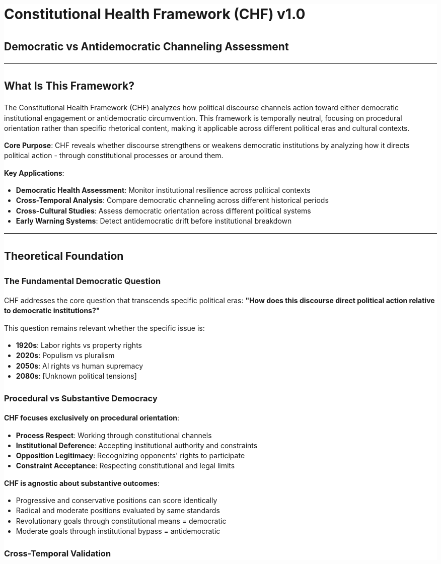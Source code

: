 # Constitutional Health Framework (CHF) v1.0
## Democratic vs Antidemocratic Channeling Assessment

---

## What Is This Framework?

The Constitutional Health Framework (CHF) analyzes how political discourse channels action toward either democratic institutional engagement or antidemocratic circumvention. This framework is temporally neutral, focusing on procedural orientation rather than specific rhetorical content, making it applicable across different political eras and cultural contexts.

**Core Purpose**: CHF reveals whether discourse strengthens or weakens democratic institutions by analyzing how it directs political action - through constitutional processes or around them.

**Key Applications**:
- **Democratic Health Assessment**: Monitor institutional resilience across political contexts
- **Cross-Temporal Analysis**: Compare democratic channeling across different historical periods
- **Cross-Cultural Studies**: Assess democratic orientation across different political systems
- **Early Warning Systems**: Detect antidemocratic drift before institutional breakdown

---

## Theoretical Foundation

### The Fundamental Democratic Question

CHF addresses the core question that transcends specific political eras: **"How does this discourse direct political action relative to democratic institutions?"**

This question remains relevant whether the specific issue is:
- **1920s**: Labor rights vs property rights
- **2020s**: Populism vs pluralism  
- **2050s**: AI rights vs human supremacy
- **2080s**: [Unknown political tensions]

### Procedural vs Substantive Democracy

**CHF focuses exclusively on procedural orientation**:
- **Process Respect**: Working through constitutional channels
- **Institutional Deference**: Accepting institutional authority and constraints
- **Opposition Legitimacy**: Recognizing opponents' rights to participate
- **Constraint Acceptance**: Respecting constitutional and legal limits

**CHF is agnostic about substantive outcomes**:
- Progressive and conservative positions can score identically
- Radical and moderate positions evaluated by same standards
- Revolutionary goals through constitutional means = democratic
- Moderate goals through institutional bypass = antidemocratic

### Cross-Temporal Validation
